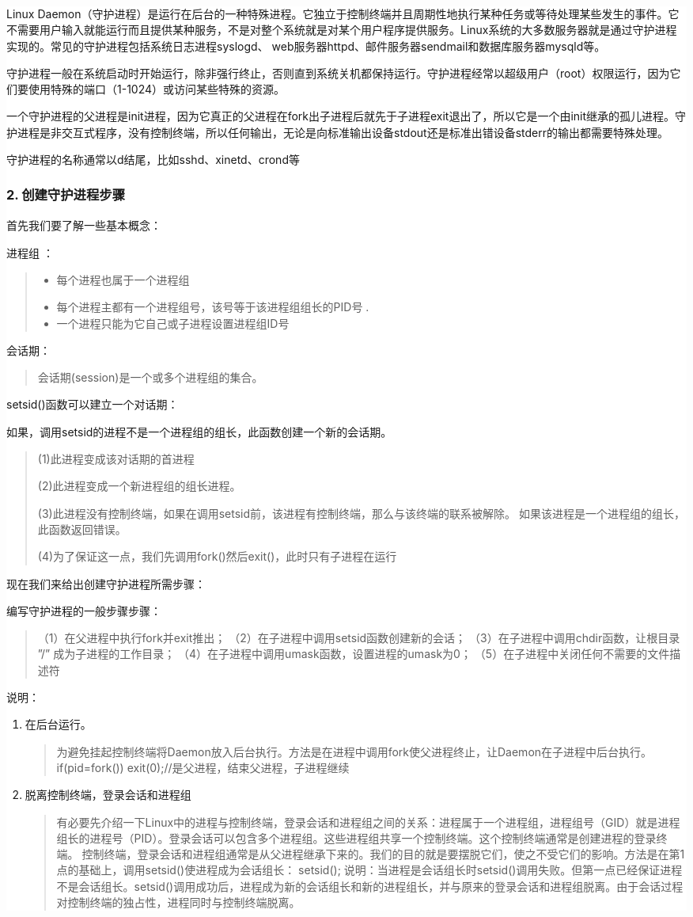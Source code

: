 Linux Daemon（守护进程）是运行在后台的一种特殊进程。它独立于控制终端并且周期性地执行某种任务或等待处理某些发生的事件。它不需要用户输入就能运行而且提供某种服务，不是对整个系统就是对某个用户程序提供服务。Linux系统的大多数服务器就是通过守护进程实现的。常见的守护进程包括系统日志进程syslogd、 web服务器httpd、邮件服务器sendmail和数据库服务器mysqld等。

守护进程一般在系统启动时开始运行，除非强行终止，否则直到系统关机都保持运行。守护进程经常以超级用户（root）权限运行，因为它们要使用特殊的端口（1-1024）或访问某些特殊的资源。

一个守护进程的父进程是init进程，因为它真正的父进程在fork出子进程后就先于子进程exit退出了，所以它是一个由init继承的孤儿进程。守护进程是非交互式程序，没有控制终端，所以任何输出，无论是向标准输出设备stdout还是标准出错设备stderr的输出都需要特殊处理。

守护进程的名称通常以d结尾，比如sshd、xinetd、crond等

### 2. 创建守护进程步骤

首先我们要了解一些基本概念：

进程组 ：

> * 每个进程也属于一个进程组 
>
> - 每个进程主都有一个进程组号，该号等于该进程组组长的PID号 .
> - 一个进程只能为它自己或子进程设置进程组ID号 

会话期： 

> 会话期(session)是一个或多个进程组的集合。

setsid()函数可以建立一个对话期：

 如果，调用setsid的进程不是一个进程组的组长，此函数创建一个新的会话期。

> (1)此进程变成该对话期的首进程 
>
> (2)此进程变成一个新进程组的组长进程。 
>
> (3)此进程没有控制终端，如果在调用setsid前，该进程有控制终端，那么与该终端的联系被解除。 如果该进程是一个进程组的组长，此函数返回错误。
>
> (4)为了保证这一点，我们先调用fork()然后exit()，此时只有子进程在运行

现在我们来给出创建守护进程所需步骤：

编写守护进程的一般步骤步骤：
> （1）在父进程中执行fork并exit推出；
> （2）在子进程中调用setsid函数创建新的会话；
> （3）在子进程中调用chdir函数，让根目录 ”/” 成为子进程的工作目录；
> （4）在子进程中调用umask函数，设置进程的umask为0；
> （5）在子进程中关闭任何不需要的文件描述符

说明：

1. 在后台运行。 

   > 为避免挂起控制终端将Daemon放入后台执行。方法是在进程中调用fork使父进程终止，让Daemon在子进程中后台执行。 
   > if(pid=fork()) 
   > exit(0);//是父进程，结束父进程，子进程继续 

2. 脱离控制终端，登录会话和进程组 

   > 有必要先介绍一下Linux中的进程与控制终端，登录会话和进程组之间的关系：进程属于一个进程组，进程组号（GID）就是进程组长的进程号（PID）。登录会话可以包含多个进程组。这些进程组共享一个控制终端。这个控制终端通常是创建进程的登录终端。 
   >    控制终端，登录会话和进程组通常是从父进程继承下来的。我们的目的就是要摆脱它们，使之不受它们的影响。方法是在第1点的基础上，调用setsid()使进程成为会话组长： 
   >    setsid(); 
   >    说明：当进程是会话组长时setsid()调用失败。但第一点已经保证进程不是会话组长。setsid()调用成功后，进程成为新的会话组长和新的进程组长，并与原来的登录会话和进程组脱离。由于会话过程对控制终端的独占性，进程同时与控制终端脱离。 
